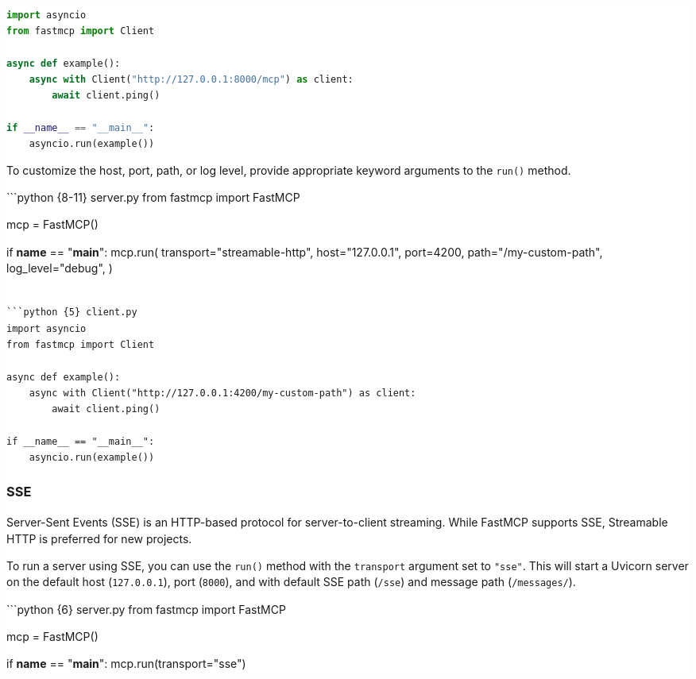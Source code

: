  ```python {5} client.py
  import asyncio
  from fastmcp import Client

  async def example():
      async with Client("http://127.0.0.1:8000/mcp") as client:
          await client.ping()

  if __name__ == "__main__":
      asyncio.run(example())
  ```
</CodeGroup>

To customize the host, port, path, or log level, provide appropriate keyword arguments to the `run()` method.

<CodeGroup>
  ```python {8-11} server.py
  from fastmcp import FastMCP

  mcp = FastMCP()

  if __name__ == "__main__":
      mcp.run(
          transport="streamable-http",
          host="127.0.0.1",
          port=4200,
          path="/my-custom-path",
          log_level="debug",
      )
  ```

  ```python {5} client.py
  import asyncio
  from fastmcp import Client

  async def example():
      async with Client("http://127.0.0.1:4200/my-custom-path") as client:
          await client.ping()

  if __name__ == "__main__":
      asyncio.run(example())
  ```
</CodeGroup>

### SSE

Server-Sent Events (SSE) is an HTTP-based protocol for server-to-client streaming. While FastMCP supports SSE, Streamable HTTP is preferred for new projects.

To run a server using SSE, you can use the `run()` method with the `transport` argument set to `"sse"`. This will start a Uvicorn server on the default host (`127.0.0.1`), port (`8000`), and with default SSE path (`/sse`) and message path (`/messages/`).

<CodeGroup>
  ```python {6} server.py
  from fastmcp import FastMCP

  mcp = FastMCP()

  if __name__ == "__main__":
      mcp.run(transport="sse")
  ```
